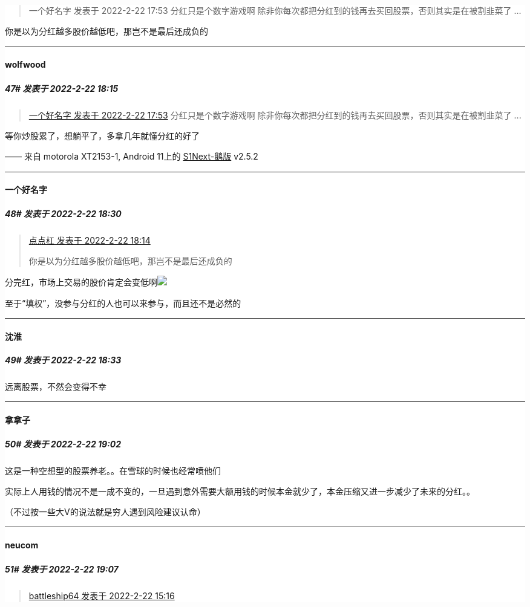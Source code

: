 <blockquote>一个好名字 发表于 2022-2-22 17:53
分红只是个数字游戏啊 除非你每次都把分红到的钱再去买回股票，否则其实是在被割韭菜了 ...</blockquote>
你是以为分红越多股价越低吧，那岂不是最后还成负的

*****

####  wolfwood  
##### 47#       发表于 2022-2-22 18:15

<blockquote><a href="httphttps://bbs.saraba1st.com/2b/forum.php?mod=redirect&amp;goto=findpost&amp;pid=54792910&amp;ptid=2053995" target="_blank">一个好名字 发表于 2022-2-22 17:53</a>
分红只是个数字游戏啊 除非你每次都把分红到的钱再去买回股票，否则其实是在被割韭菜了 ...</blockquote>
等你炒股累了，想躺平了，多拿几年就懂分红的好了

—— 来自 motorola XT2153-1, Android 11上的 [S1Next-鹅版](https://github.com/ykrank/S1-Next/releases) v2.5.2

*****

####  一个好名字  
##### 48#       发表于 2022-2-22 18:30

<blockquote><a href="httphttps://bbs.saraba1st.com/2b/forum.php?mod=redirect&amp;goto=findpost&amp;pid=54793157&amp;ptid=2053995" target="_blank">点点杠 发表于 2022-2-22 18:14</a>

你是以为分红越多股价越低吧，那岂不是最后还成负的</blockquote>
分完红，市场上交易的股价肯定会变低啊<img src="https://static.saraba1st.com/image/smiley/face2017/068.png" referrerpolicy="no-referrer">

至于“填权”，没参与分红的人也可以来参与，而且还不是必然的

*****

####  沈淮  
##### 49#       发表于 2022-2-22 18:33

远离股票，不然会变得不幸

*****

####  拿拿子  
##### 50#       发表于 2022-2-22 19:02

这是一种空想型的股票养老。。在雪球的时候也经常喷他们

实际上人用钱的情况不是一成不变的，一旦遇到意外需要大额用钱的时候本金就少了，本金压缩又进一步减少了未来的分红。。

（不过按一些大V的说法就是穷人遇到风险建议认命）

*****

####  neucom  
##### 51#       发表于 2022-2-22 19:07

<blockquote><a href="httphttps://bbs.saraba1st.com/2b/forum.php?mod=redirect&amp;goto=findpost&amp;pid=54790768&amp;ptid=2053995" target="_blank">battleship64 发表于 2022-2-22 15:16</a>
